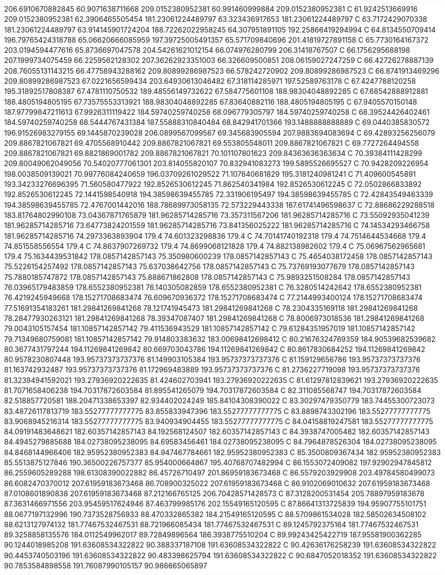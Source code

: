 206.6910670882845 60.9071638711668 209.0152380952381 60.991460999884 209.0152380952381 C 61.9242513669916 209.0152380952381 62.3906465505454 181.23061224489797 63.323436917653 181.23061224489797 C 63.7172429070338 181.23061224489797 63.914145901724204 188.72262022958245 64.307951891105 192.25866419294994 C 64.8134550709414 196.79765424318788 65.06620666085959 197.39725005491357 65.571709840696 201.41819727891158 C 65.7730164167372 203.0194594477616 65.8736697047578 204.54261621012154 66.074976280799 206.31418767507 C 66.1756295688198 207.1999734075459 66.2259562128302 207.36262923351003 66.326609500851 208.06159027247259 C 66.42726278887139 208.76055131143215 66.47758943288162 209.80899286987523 66.578242720902 209.80899286987523 C 66.8741913469296 209.80899286987523 67.0221656599434 203.64930613046482 67.318114285971 197.52589763178 C 67.4247788120258 195.31892517808387 67.4781110750532 189.48556149732622 67.584775601108 188.98304048892285 C 67.68542888912881 188.4805194805195 67.73575553313921 188.98304048892285 67.83640882116 188.4805194805195 C 67.9405570150148 187.97799847211613 67.9926311119422 184.59740259740258 68.096779305797 184.59740259740258 C 68.39524426402461 184.59740259740258 68.5444767431384 187.55888310840484 68.842941701366 193.1488888888889 C 69.0440385830572 196.91526983279155 69.1445870239028 206.0899567099567 69.345683905594 207.9883694083694 C 69.42893256256079 209.8867821067821 69.4705568910442 209.8867821067821 69.553805548011 209.8867821067821 C 69.7727264494558 209.8867821067821 69.8821869001782 209.8867821067821 70.101107801623 209.84363636363634 C 70.39384111428299 209.80049062049056 70.54020777061301 203.814055820107 70.832941083273 199.5895526695527 C 70.9428209226954 198.0038509139021 70.99776084240659 196.03709261029522 71.107640681829 195.3181240981241 C 71.409600545891 193.34233276696395 71.560580477922 192.8526530612245 71.862540341984 192.8526530612245 C 72.0502866833892 192.8526530612245 72.1441598540918 194.38598639455785 72.331906195497 194.38598639455785 C 72.42843549463339 194.38598639455785 72.4767001442016 188.78689973058135 72.573229443338 187.61741496598637 C 72.88686229288518 183.81764802990108 73.04367871765879 181.96285714285716 73.357311567206 181.96285714285716 C 73.55092935041239 181.96285714285716 73.64773824201559 181.96285714285716 73.841356025222 181.96285714285716 C 74.14534293466758 181.96285714285716 74.2973363893904 179.4 74.601323298836 179.4 C 74.70141740192318 179.4 74.7514644534668 179.4 74.851558556554 179.4 C 74.8637907269732 179.4 74.8699068121828 179.4 74.882138982602 179.4 C 75.06967562965681 179.4 75.1634439531842 178.0857142857143 75.350980600239 178.0857142857143 C 75.4654038172458 178.0857142857143 75.5226154257492 178.0857142857143 75.637038642756 178.0857142857143 C 75.73769193077679 178.0857142857143 75.7880185747872 178.0857142857143 75.888671862808 178.0857142857143 C 75.9893251508284 178.0857142857143 76.03965179483859 178.6552380952381 76.140305082859 178.6552380952381 C 76.3280514242642 178.6552380952381 76.4219245949668 178.15271708683474 76.609670936372 178.15271708683474 C 77.2144993400124 178.15271708683474 77.51691354183261 181.29841269841268 78.121741945473 181.29841269841268 C 78.2304335169118 181.29841269841268 78.28477930263121 181.29841269841268 78.39347087407 181.29841269841268 C 78.8006973018536 181.29841269841268 79.0043105157454 181.10857142857142 79.411536943529 181.10857142857142 C 79.61284351957019 181.10857142857142 79.71349680759081 181.10857142857142 79.914803383632 183.00698412698412 C 80.21676324769359 184.90539682539682 80.3677431797244 194.11269841269842 80.669703043786 194.11269841269842 C 80.8617830684252 194.11269841269842 80.9578230807448 193.95737373737376 81.149903105384 193.95737373737376 C 81.159129656786 193.95737373737376 81.163742932487 193.95737373737376 81.172969483889 193.95737373737376 C 81.2736227719098 193.95737373737376 81.32394941592021 193.27936920222635 81.424602703941 193.27936920222635 C 81.61297812839621 193.27936920222635 81.7071658406238 194.70317872603584 81.895541265079 194.70317872603584 C 82.311085568747 194.70317872603584 82.518857720581 188.20471338653397 82.934402024249 185.84104308390022 C 83.30297479350779 183.74455300723073 83.48726117813719 183.55277777777775 83.855833947396 183.55277777777775 C 83.8898743302196 183.55277777777775 83.9068945216314 183.55277777777775 83.940934904455 183.55277777777775 C 84.04158819247581 183.55277777777775 84.09191483648621 182.60357142857143 84.192568124507 182.60357142857143 C 84.3938747005482 182.60357142857143 84.4945279885688 184.02738095238095 84.69583456461 184.02738095238095 C 84.7964878526304 184.02738095238095 84.8468144966406 182.95952380952383 84.947467784661 182.95952380952383 C 85.3500809367434 182.95952380952383 85.5513875127846 190.36500226757377 85.954000664867 195.40768707482994 C 86.1553072409082 197.92902947845812 86.2559605289288 198.61308390022882 86.45726710497 201.86959183673468 C 86.5579203929908 203.49784580499073 86.6082470370012 207.61959183673468 86.708900325022 207.61959183673468 C 86.9102069010632 207.61959183673468 87.0108601890838 207.61959183673468 87.212166765125 206.70428571428573 C 87.3128200531454 205.78897959183678 87.3631466971556 203.95459517624946 87.463799985176 202.15549165120595 C 87.86641313725839 194.95907755101751 88.0677197132996 190.7373528756933 88.470332865382 184.21549165120595 C 88.5709861534028 182.58502634508102 88.6213127974132 181.77467532467531 88.721966085434 181.77467532467531 C 89.1245792375164 181.77467532467531 89.3258858135576 184.0112549962017 89.72849896564 186.3938775510204 C 89.99243425422719 187.95581900362285 90.1244018985208 191.63608534322822 90.388337187108 191.63608534322822 C 90.42636176258239 191.63608534322822 90.4453740503196 191.63608534322822 90.483398625794 191.63608534322822 C 90.6847052018352 191.63608534322822 90.7853584898558 191.76087990105157 90.986665065897